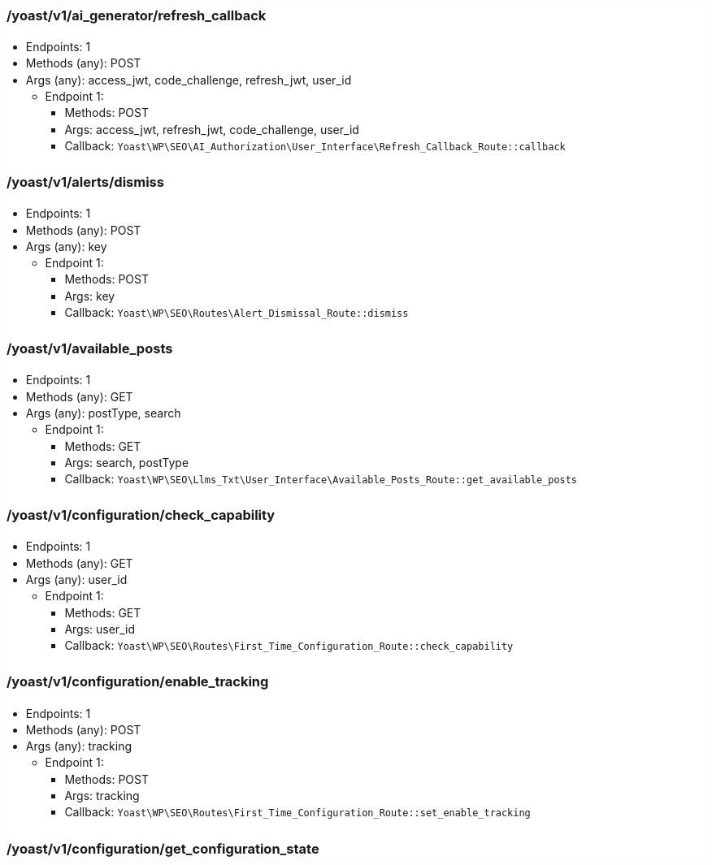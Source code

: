 ### /yoast/v1/ai_generator/refresh_callback

- Endpoints: 1
- Methods (any): POST
- Args (any): access_jwt, code_challenge, refresh_jwt, user_id
  - Endpoint 1:
    - Methods: POST
    - Args: access_jwt, refresh_jwt, code_challenge, user_id
    - Callback: `Yoast\WP\SEO\AI_Authorization\User_Interface\Refresh_Callback_Route::callback`

### /yoast/v1/alerts/dismiss

- Endpoints: 1
- Methods (any): POST
- Args (any): key
  - Endpoint 1:
    - Methods: POST
    - Args: key
    - Callback: `Yoast\WP\SEO\Routes\Alert_Dismissal_Route::dismiss`

### /yoast/v1/available_posts

- Endpoints: 1
- Methods (any): GET
- Args (any): postType, search
  - Endpoint 1:
    - Methods: GET
    - Args: search, postType
    - Callback: `Yoast\WP\SEO\Llms_Txt\User_Interface\Available_Posts_Route::get_available_posts`

### /yoast/v1/configuration/check_capability

- Endpoints: 1
- Methods (any): GET
- Args (any): user_id
  - Endpoint 1:
    - Methods: GET
    - Args: user_id
    - Callback: `Yoast\WP\SEO\Routes\First_Time_Configuration_Route::check_capability`

### /yoast/v1/configuration/enable_tracking

- Endpoints: 1
- Methods (any): POST
- Args (any): tracking
  - Endpoint 1:
    - Methods: POST
    - Args: tracking
    - Callback: `Yoast\WP\SEO\Routes\First_Time_Configuration_Route::set_enable_tracking`

### /yoast/v1/configuration/get_configuration_state
